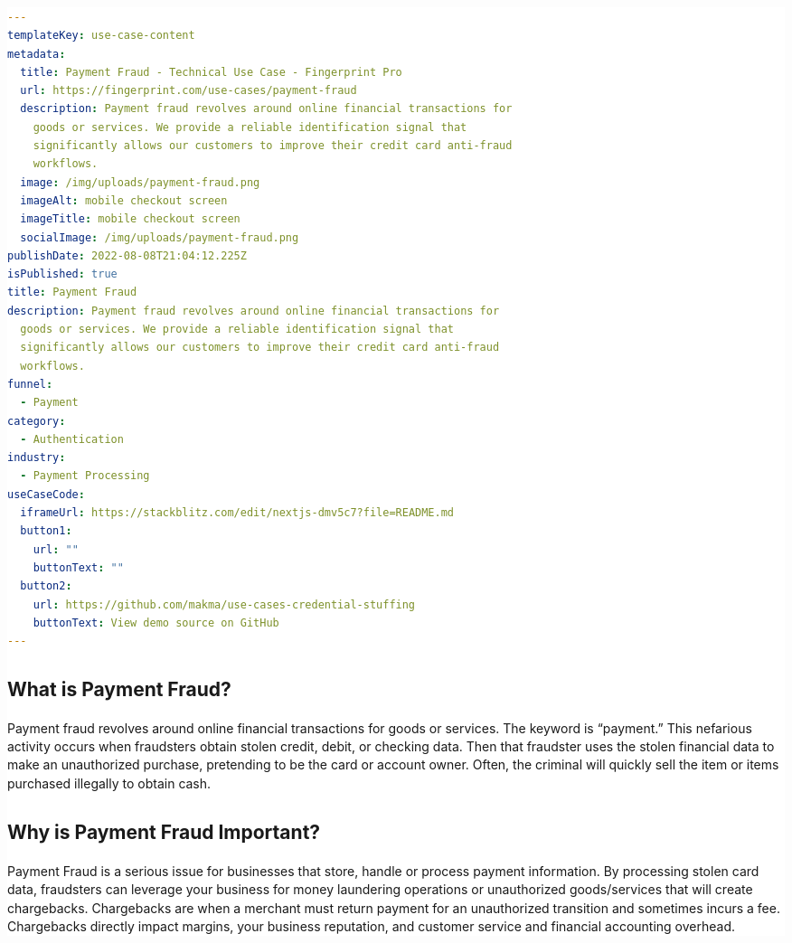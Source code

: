 ```yaml
---
templateKey: use-case-content
metadata:
  title: Payment Fraud - Technical Use Case - Fingerprint Pro
  url: https://fingerprint.com/use-cases/payment-fraud
  description: Payment fraud revolves around online financial transactions for
    goods or services. We provide a reliable identification signal that
    significantly allows our customers to improve their credit card anti-fraud
    workflows.
  image: /img/uploads/payment-fraud.png
  imageAlt: mobile checkout screen
  imageTitle: mobile checkout screen
  socialImage: /img/uploads/payment-fraud.png
publishDate: 2022-08-08T21:04:12.225Z
isPublished: true
title: Payment Fraud
description: Payment fraud revolves around online financial transactions for
  goods or services. We provide a reliable identification signal that
  significantly allows our customers to improve their credit card anti-fraud
  workflows.
funnel:
  - Payment
category:
  - Authentication
industry:
  - Payment Processing
useCaseCode:
  iframeUrl: https://stackblitz.com/edit/nextjs-dmv5c7?file=README.md
  button1:
    url: ""
    buttonText: ""
  button2:
    url: https://github.com/makma/use-cases-credential-stuffing
    buttonText: View demo source on GitHub
---
```

## What is Payment Fraud?

Payment fraud revolves around online financial transactions for goods or services. The keyword is “payment.” This nefarious activity occurs when fraudsters obtain stolen credit, debit, or checking data. Then that fraudster uses the stolen financial data to make an unauthorized purchase, pretending to be the card or account owner. Often, the criminal will quickly sell the item or items purchased illegally to obtain cash.

## Why is Payment Fraud Important?

Payment Fraud is a serious issue for businesses that store, handle or process payment information. By processing stolen card data, fraudsters can leverage your business for money laundering operations or unauthorized goods/services that will create chargebacks. Chargebacks are when a merchant must return payment for an unauthorized transition and sometimes incurs a fee. Chargebacks directly impact margins, your business reputation, and customer service and financial accounting overhead.
